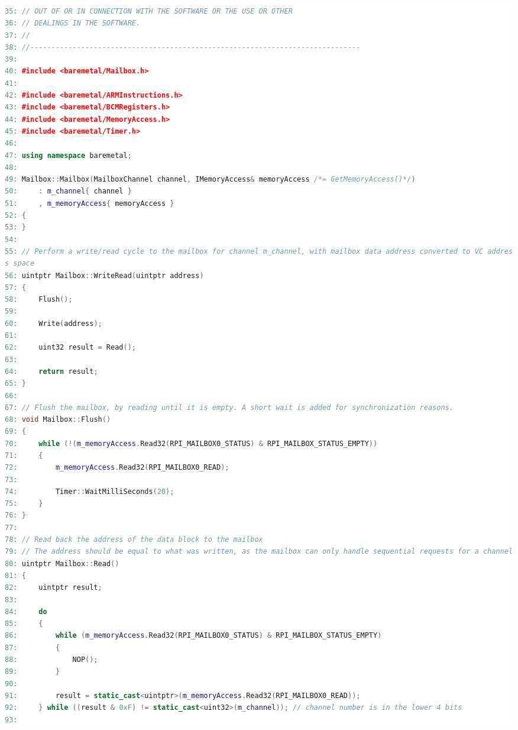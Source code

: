 ```cpp
35: // OUT OF OR IN CONNECTION WITH THE SOFTWARE OR THE USE OR OTHER
36: // DEALINGS IN THE SOFTWARE.
37: //
38: //------------------------------------------------------------------------------
39: 
40: #include <baremetal/Mailbox.h>
41: 
42: #include <baremetal/ARMInstructions.h>
43: #include <baremetal/BCMRegisters.h>
44: #include <baremetal/MemoryAccess.h>
45: #include <baremetal/Timer.h>
46: 
47: using namespace baremetal;
48: 
49: Mailbox::Mailbox(MailboxChannel channel, IMemoryAccess& memoryAccess /*= GetMemoryAccess()*/)
50:     : m_channel{ channel }
51:     , m_memoryAccess{ memoryAccess }
52: {
53: }
54: 
55: // Perform a write/read cycle to the mailbox for channel m_channel, with mailbox data address converted to VC address space
56: uintptr Mailbox::WriteRead(uintptr address)
57: {
58:     Flush();
59: 
60:     Write(address);
61: 
62:     uint32 result = Read();
63: 
64:     return result;
65: }
66: 
67: // Flush the mailbox, by reading until it is empty. A short wait is added for synchronization reasons.
68: void Mailbox::Flush()
69: {
70:     while (!(m_memoryAccess.Read32(RPI_MAILBOX0_STATUS) & RPI_MAILBOX_STATUS_EMPTY))
71:     {
72:         m_memoryAccess.Read32(RPI_MAILBOX0_READ);
73: 
74:         Timer::WaitMilliSeconds(20);
75:     }
76: }
77: 
78: // Read back the address of the data block to the mailbox
79: // The address should be equal to what was written, as the mailbox can only handle sequential requests for a channel
80: uintptr Mailbox::Read()
81: {
82:     uintptr result;
83: 
84:     do
85:     {
86:         while (m_memoryAccess.Read32(RPI_MAILBOX0_STATUS) & RPI_MAILBOX_STATUS_EMPTY)
87:         {
88:             NOP();
89:         }
90: 
91:         result = static_cast<uintptr>(m_memoryAccess.Read32(RPI_MAILBOX0_READ));
92:     } while ((result & 0xF) != static_cast<uint32>(m_channel)); // channel number is in the lower 4 bits
93: 
```